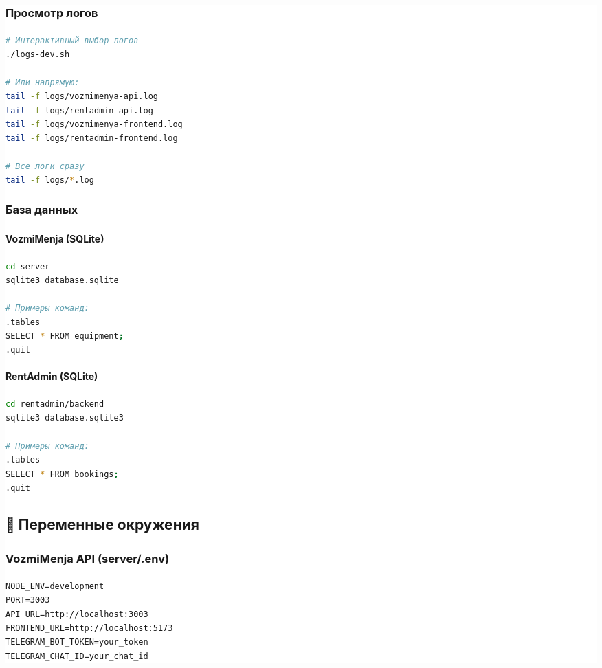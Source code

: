 ### Просмотр логов
```bash
# Интерактивный выбор логов
./logs-dev.sh

# Или напрямую:
tail -f logs/vozmimenya-api.log
tail -f logs/rentadmin-api.log
tail -f logs/vozmimenya-frontend.log
tail -f logs/rentadmin-frontend.log

# Все логи сразу
tail -f logs/*.log
```

### База данных

#### VozmiMenja (SQLite)
```bash
cd server
sqlite3 database.sqlite

# Примеры команд:
.tables
SELECT * FROM equipment;
.quit
```

#### RentAdmin (SQLite)
```bash
cd rentadmin/backend
sqlite3 database.sqlite3

# Примеры команд:
.tables
SELECT * FROM bookings;
.quit
```

## 🔧 Переменные окружения

### VozmiMenja API (server/.env)
```env
NODE_ENV=development
PORT=3003
API_URL=http://localhost:3003
FRONTEND_URL=http://localhost:5173
TELEGRAM_BOT_TOKEN=your_token
TELEGRAM_CHAT_ID=your_chat_id
```
